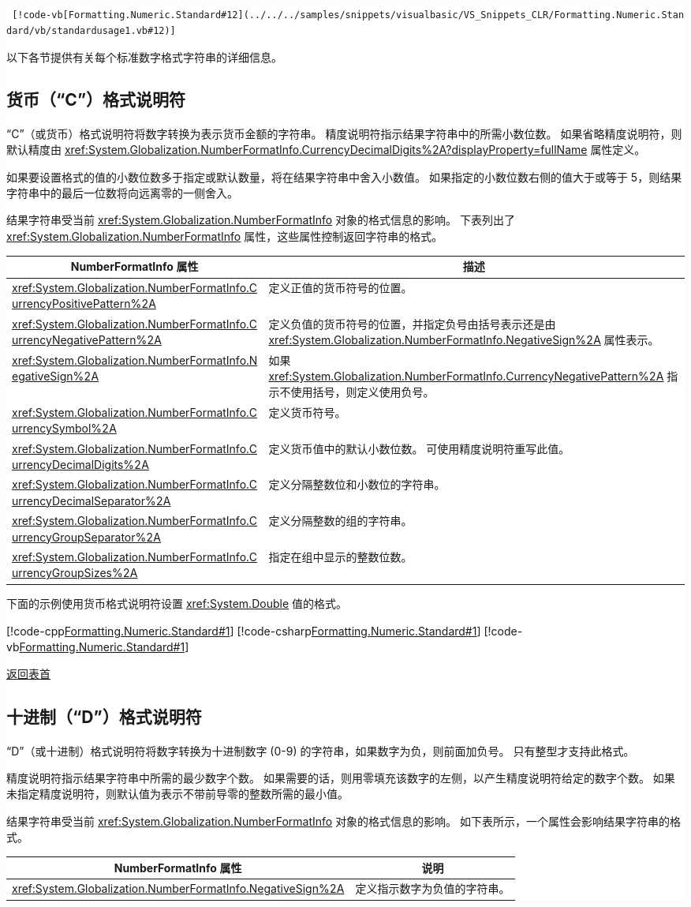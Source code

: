      [!code-vb[Formatting.Numeric.Standard#12](../../../samples/snippets/visualbasic/VS_Snippets_CLR/Formatting.Numeric.Standard/vb/standardusage1.vb#12)]  
  
 以下各节提供有关每个标准数字格式字符串的详细信息。  
  
<a name="CFormatString"></a>   
## 货币（“C”）格式说明符  
 “C”（或货币）格式说明符将数字转换为表示货币金额的字符串。 精度说明符指示结果字符串中的所需小数位数。 如果省略精度说明符，则默认精度由 <xref:System.Globalization.NumberFormatInfo.CurrencyDecimalDigits%2A?displayProperty=fullName> 属性定义。  
  
 如果要设置格式的值的小数位数多于指定或默认数量，将在结果字符串中舍入小数值。 如果指定的小数位数右侧的值大于或等于 5，则结果字符串中的最后一位数将向远离零的一侧舍入。  
  
 结果字符串受当前 <xref:System.Globalization.NumberFormatInfo> 对象的格式信息的影响。 下表列出了 <xref:System.Globalization.NumberFormatInfo> 属性，这些属性控制返回字符串的格式。  
  
|NumberFormatInfo 属性|描述|  
|-------------------------|--------|  
|<xref:System.Globalization.NumberFormatInfo.CurrencyPositivePattern%2A>|定义正值的货币符号的位置。|  
|<xref:System.Globalization.NumberFormatInfo.CurrencyNegativePattern%2A>|定义负值的货币符号的位置，并指定负号由括号表示还是由 <xref:System.Globalization.NumberFormatInfo.NegativeSign%2A> 属性表示。|  
|<xref:System.Globalization.NumberFormatInfo.NegativeSign%2A>|如果 <xref:System.Globalization.NumberFormatInfo.CurrencyNegativePattern%2A> 指示不使用括号，则定义使用负号。|  
|<xref:System.Globalization.NumberFormatInfo.CurrencySymbol%2A>|定义货币符号。|  
|<xref:System.Globalization.NumberFormatInfo.CurrencyDecimalDigits%2A>|定义货币值中的默认小数位数。 可使用精度说明符重写此值。|  
|<xref:System.Globalization.NumberFormatInfo.CurrencyDecimalSeparator%2A>|定义分隔整数位和小数位的字符串。|  
|<xref:System.Globalization.NumberFormatInfo.CurrencyGroupSeparator%2A>|定义分隔整数的组的字符串。|  
|<xref:System.Globalization.NumberFormatInfo.CurrencyGroupSizes%2A>|指定在组中显示的整数位数。|  
  
 下面的示例使用货币格式说明符设置 <xref:System.Double> 值的格式。  
  
 [!code-cpp[Formatting.Numeric.Standard#1](../../../samples/snippets/cpp/VS_Snippets_CLR/Formatting.Numeric.Standard/cpp/Standard.cpp#1)]
 [!code-csharp[Formatting.Numeric.Standard#1](../../../samples/snippets/csharp/VS_Snippets_CLR/Formatting.Numeric.Standard/cs/Standard.cs#1)]
 [!code-vb[Formatting.Numeric.Standard#1](../../../samples/snippets/visualbasic/VS_Snippets_CLR/Formatting.Numeric.Standard/vb/Standard.vb#1)]  
  
 [返回表首](#table)  
  
<a name="DFormatString"></a>   
## 十进制（“D”）格式说明符  
 “D”（或十进制）格式说明符将数字转换为十进制数字 \(0\-9\) 的字符串，如果数字为负，则前面加负号。 只有整型才支持此格式。  
  
 精度说明符指示结果字符串中所需的最少数字个数。 如果需要的话，则用零填充该数字的左侧，以产生精度说明符给定的数字个数。 如果未指定精度说明符，则默认值为表示不带前导零的整数所需的最小值。  
  
 结果字符串受当前 <xref:System.Globalization.NumberFormatInfo> 对象的格式信息的影响。 如下表所示，一个属性会影响结果字符串的格式。  
  
|NumberFormatInfo 属性|说明|  
|-------------------------|--------|  
|<xref:System.Globalization.NumberFormatInfo.NegativeSign%2A>|定义指示数字为负值的字符串。|  
  